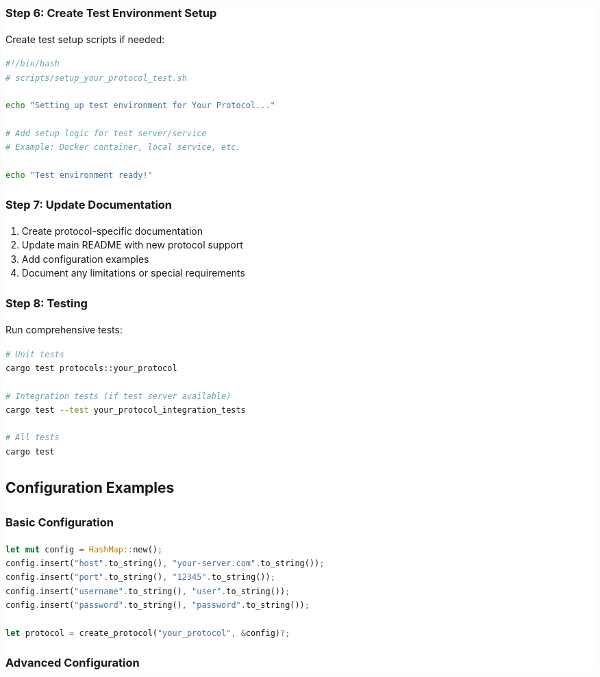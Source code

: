 ### Step 6: Create Test Environment Setup

Create test setup scripts if needed:

```bash
#!/bin/bash
# scripts/setup_your_protocol_test.sh

echo "Setting up test environment for Your Protocol..."

# Add setup logic for test server/service
# Example: Docker container, local service, etc.

echo "Test environment ready!"
```

### Step 7: Update Documentation

1. Create protocol-specific documentation
2. Update main README with new protocol support
3. Add configuration examples
4. Document any limitations or special requirements

### Step 8: Testing

Run comprehensive tests:

```bash
# Unit tests
cargo test protocols::your_protocol

# Integration tests (if test server available)
cargo test --test your_protocol_integration_tests

# All tests
cargo test
```

## Configuration Examples

### Basic Configuration

```rust
let mut config = HashMap::new();
config.insert("host".to_string(), "your-server.com".to_string());
config.insert("port".to_string(), "12345".to_string());
config.insert("username".to_string(), "user".to_string());
config.insert("password".to_string(), "password".to_string());

let protocol = create_protocol("your_protocol", &config)?;
```

### Advanced Configuration
